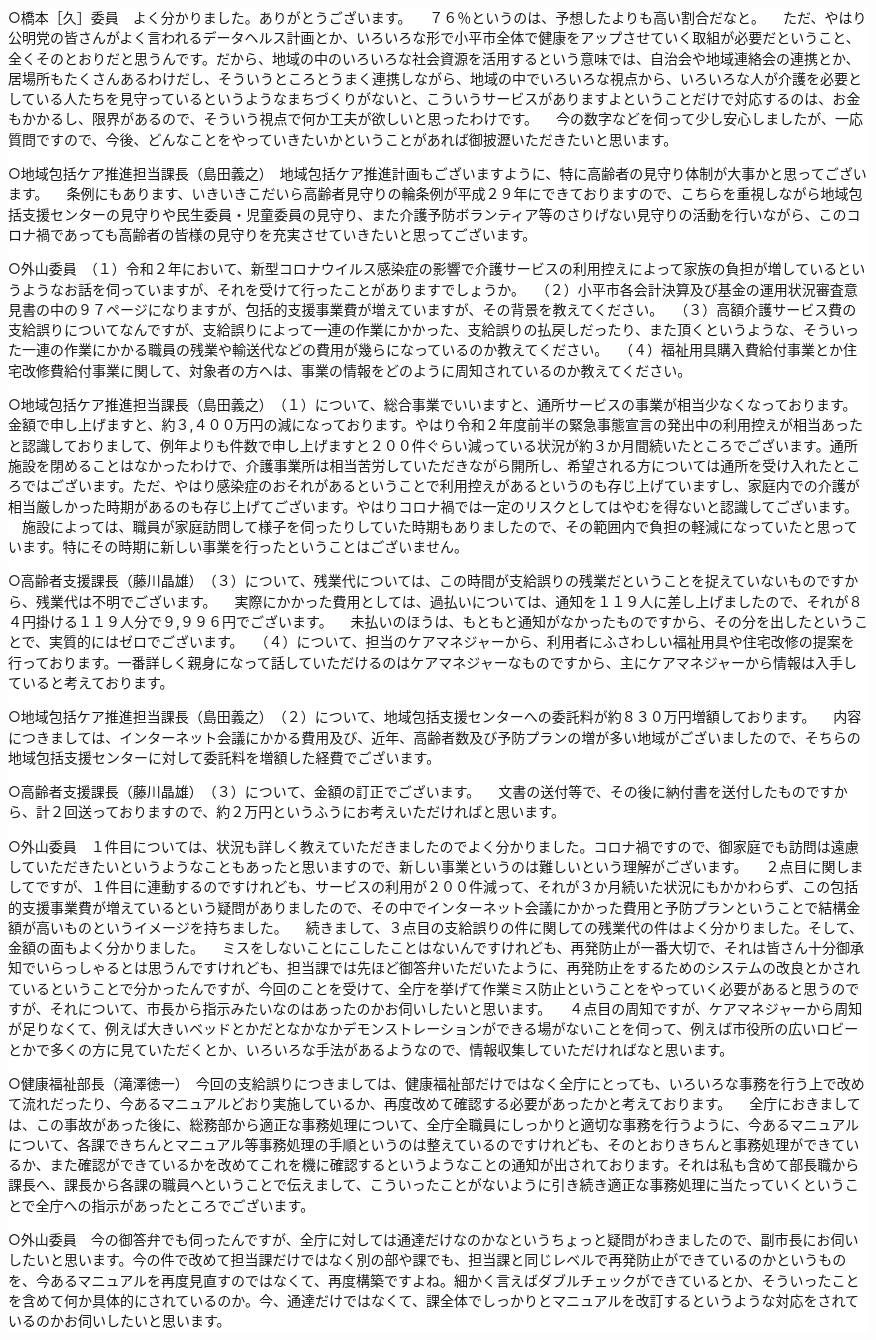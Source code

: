 ○橋本［久］委員　よく分かりました。ありがとうございます。
　７６％というのは、予想したよりも高い割合だなと。
　ただ、やはり公明党の皆さんがよく言われるデータヘルス計画とか、いろいろな形で小平市全体で健康をアップさせていく取組が必要だということ、全くそのとおりだと思うんです。だから、地域の中のいろいろな社会資源を活用するという意味では、自治会や地域連絡会の連携とか、居場所もたくさんあるわけだし、そういうところとうまく連携しながら、地域の中でいろいろな視点から、いろいろな人が介護を必要としている人たちを見守っているというようなまちづくりがないと、こういうサービスがありますよということだけで対応するのは、お金もかかるし、限界があるので、そういう視点で何か工夫が欲しいと思ったわけです。
　今の数字などを伺って少し安心しましたが、一応質問ですので、今後、どんなことをやっていきたいかということがあれば御披瀝いただきたいと思います。

○地域包括ケア推進担当課長（島田義之）　地域包括ケア推進計画もございますように、特に高齢者の見守り体制が大事かと思ってございます。
　条例にもあります、いきいきこだいら高齢者見守りの輪条例が平成２９年にできておりますので、こちらを重視しながら地域包括支援センターの見守りや民生委員・児童委員の見守り、また介護予防ボランティア等のさりげない見守りの活動を行いながら、このコロナ禍であっても高齢者の皆様の見守りを充実させていきたいと思ってございます。

○外山委員　（１）令和２年において、新型コロナウイルス感染症の影響で介護サービスの利用控えによって家族の負担が増しているというようなお話を伺っていますが、それを受けて行ったことがありますでしょうか。
　（２）小平市各会計決算及び基金の運用状況審査意見書の中の９７ページになりますが、包括的支援事業費が増えていますが、その背景を教えてください。
　（３）高額介護サービス費の支給誤りについてなんですが、支給誤りによって一連の作業にかかった、支給誤りの払戻しだったり、また頂くというような、そういった一連の作業にかかる職員の残業や輸送代などの費用が幾らになっているのか教えてください。
　（４）福祉用具購入費給付事業とか住宅改修費給付事業に関して、対象者の方へは、事業の情報をどのように周知されているのか教えてください。

○地域包括ケア推進担当課長（島田義之）　（１）について、総合事業でいいますと、通所サービスの事業が相当少なくなっております。金額で申し上げますと、約３,４００万円の減になっております。やはり令和２年度前半の緊急事態宣言の発出中の利用控えが相当あったと認識しておりまして、例年よりも件数で申し上げますと２００件ぐらい減っている状況が約３か月間続いたところでございます。通所施設を閉めることはなかったわけで、介護事業所は相当苦労していただきながら開所し、希望される方については通所を受け入れたところではございます。ただ、やはり感染症のおそれがあるということで利用控えがあるというのも存じ上げていますし、家庭内での介護が相当厳しかった時期があるのも存じ上げてございます。やはりコロナ禍では一定のリスクとしてはやむを得ないと認識してございます。
　施設によっては、職員が家庭訪問して様子を伺ったりしていた時期もありましたので、その範囲内で負担の軽減になっていたと思っています。特にその時期に新しい事業を行ったということはございません。

○高齢者支援課長（藤川晶雄）　（３）について、残業代については、この時間が支給誤りの残業だということを捉えていないものですから、残業代は不明でございます。
　実際にかかった費用としては、過払いについては、通知を１１９人に差し上げましたので、それが８４円掛ける１１９人分で９,９９６円でございます。
　未払いのほうは、もともと通知がなかったものですから、その分を出したということで、実質的にはゼロでございます。
　（４）について、担当のケアマネジャーから、利用者にふさわしい福祉用具や住宅改修の提案を行っております。一番詳しく親身になって話していただけるのはケアマネジャーなものですから、主にケアマネジャーから情報は入手していると考えております。

○地域包括ケア推進担当課長（島田義之）　（２）について、地域包括支援センターへの委託料が約８３０万円増額しております。
　内容につきましては、インターネット会議にかかる費用及び、近年、高齢者数及び予防プランの増が多い地域がございましたので、そちらの地域包括支援センターに対して委託料を増額した経費でございます。

○高齢者支援課長（藤川晶雄）　（３）について、金額の訂正でございます。
　文書の送付等で、その後に納付書を送付したものですから、計２回送っておりますので、約２万円というふうにお考えいただければと思います。

○外山委員　１件目については、状況も詳しく教えていただきましたのでよく分かりました。コロナ禍ですので、御家庭でも訪問は遠慮していただきたいというようなこともあったと思いますので、新しい事業というのは難しいという理解がございます。
　２点目に関しましてですが、１件目に連動するのですけれども、サービスの利用が２００件減って、それが３か月続いた状況にもかかわらず、この包括的支援事業費が増えているという疑問がありましたので、その中でインターネット会議にかかった費用と予防プランということで結構金額が高いものというイメージを持ちました。
　続きまして、３点目の支給誤りの件に関しての残業代の件はよく分かりました。そして、金額の面もよく分かりました。
　ミスをしないことにこしたことはないんですけれども、再発防止が一番大切で、それは皆さん十分御承知でいらっしゃるとは思うんですけれども、担当課では先ほど御答弁いただいたように、再発防止をするためのシステムの改良とかされているということで分かったんですが、今回のことを受けて、全庁を挙げて作業ミス防止ということをやっていく必要があると思うのですが、それについて、市長から指示みたいなのはあったのかお伺いしたいと思います。
　４点目の周知ですが、ケアマネジャーから周知が足りなくて、例えば大きいベッドとかだとなかなかデモンストレーションができる場がないことを伺って、例えば市役所の広いロビーとかで多くの方に見ていただくとか、いろいろな手法があるようなので、情報収集していただければなと思います。

○健康福祉部長（滝澤徳一）　今回の支給誤りにつきましては、健康福祉部だけではなく全庁にとっても、いろいろな事務を行う上で改めて流れだったり、今あるマニュアルどおり実施しているか、再度改めて確認する必要があったかと考えております。
　全庁におきましては、この事故があった後に、総務部から適正な事務処理について、全庁全職員にしっかりと適切な事務を行うように、今あるマニュアルについて、各課できちんとマニュアル等事務処理の手順というのは整えているのですけれども、そのとおりきちんと事務処理ができているか、また確認ができているかを改めてこれを機に確認するというようなことの通知が出されております。それは私も含めて部長職から課長へ、課長から各課の職員へということで伝えまして、こういったことがないように引き続き適正な事務処理に当たっていくということで全庁への指示があったところでございます。

○外山委員　今の御答弁でも伺ったんですが、全庁に対しては通達だけなのかなというちょっと疑問がわきましたので、副市長にお伺いしたいと思います。今の件で改めて担当課だけではなく別の部や課でも、担当課と同じレベルで再発防止ができているのかというものを、今あるマニュアルを再度見直すのではなくて、再度構築ですよね。細かく言えばダブルチェックができているとか、そういったことを含めて何か具体的にされているのか。今、通達だけではなくて、課全体でしっかりとマニュアルを改訂するというような対応をされているのかお伺いしたいと思います。
